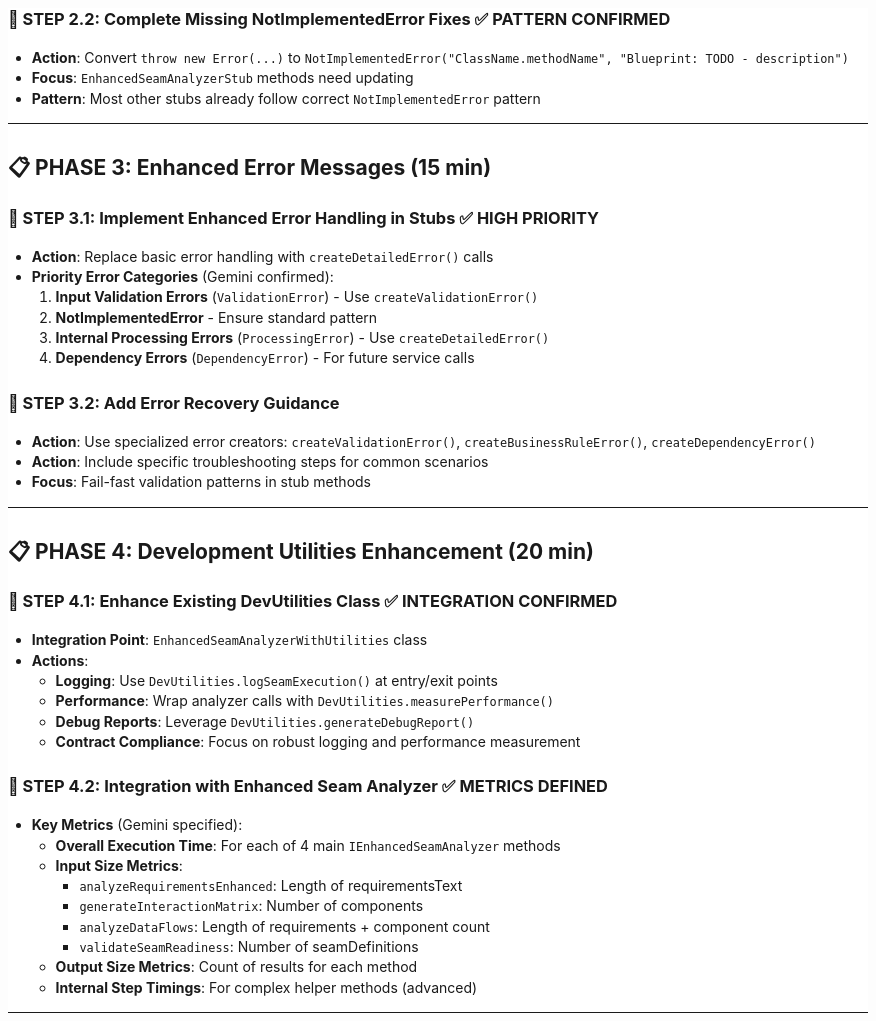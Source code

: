 ### **🔨 STEP 2.2: Complete Missing NotImplementedError Fixes** ✅ **PATTERN CONFIRMED**

- **Action**: Convert `throw new Error(...)` to `NotImplementedError("ClassName.methodName", "Blueprint: TODO - description")`
- **Focus**: `EnhancedSeamAnalyzerStub` methods need updating
- **Pattern**: Most other stubs already follow correct `NotImplementedError` pattern

---

## 📋 **PHASE 3: Enhanced Error Messages (15 min)**

### **🔨 STEP 3.1: Implement Enhanced Error Handling in Stubs** ✅ **HIGH PRIORITY**

- **Action**: Replace basic error handling with `createDetailedError()` calls
- **Priority Error Categories** (Gemini confirmed):
  1. **Input Validation Errors** (`ValidationError`) - Use `createValidationError()`
  2. **NotImplementedError** - Ensure standard pattern
  3. **Internal Processing Errors** (`ProcessingError`) - Use `createDetailedError()`
  4. **Dependency Errors** (`DependencyError`) - For future service calls

### **🔨 STEP 3.2: Add Error Recovery Guidance**

- **Action**: Use specialized error creators: `createValidationError()`, `createBusinessRuleError()`, `createDependencyError()`
- **Action**: Include specific troubleshooting steps for common scenarios
- **Focus**: Fail-fast validation patterns in stub methods

---

## 📋 **PHASE 4: Development Utilities Enhancement (20 min)**

### **🔨 STEP 4.1: Enhance Existing DevUtilities Class** ✅ **INTEGRATION CONFIRMED**

- **Integration Point**: `EnhancedSeamAnalyzerWithUtilities` class
- **Actions**:
  - **Logging**: Use `DevUtilities.logSeamExecution()` at entry/exit points
  - **Performance**: Wrap analyzer calls with `DevUtilities.measurePerformance()`
  - **Debug Reports**: Leverage `DevUtilities.generateDebugReport()`
  - **Contract Compliance**: Focus on robust logging and performance measurement

### **🔨 STEP 4.2: Integration with Enhanced Seam Analyzer** ✅ **METRICS DEFINED**

- **Key Metrics** (Gemini specified):
  - **Overall Execution Time**: For each of 4 main `IEnhancedSeamAnalyzer` methods
  - **Input Size Metrics**:
    - `analyzeRequirementsEnhanced`: Length of requirementsText
    - `generateInteractionMatrix`: Number of components
    - `analyzeDataFlows`: Length of requirements + component count
    - `validateSeamReadiness`: Number of seamDefinitions
  - **Output Size Metrics**: Count of results for each method
  - **Internal Step Timings**: For complex helper methods (advanced)

---